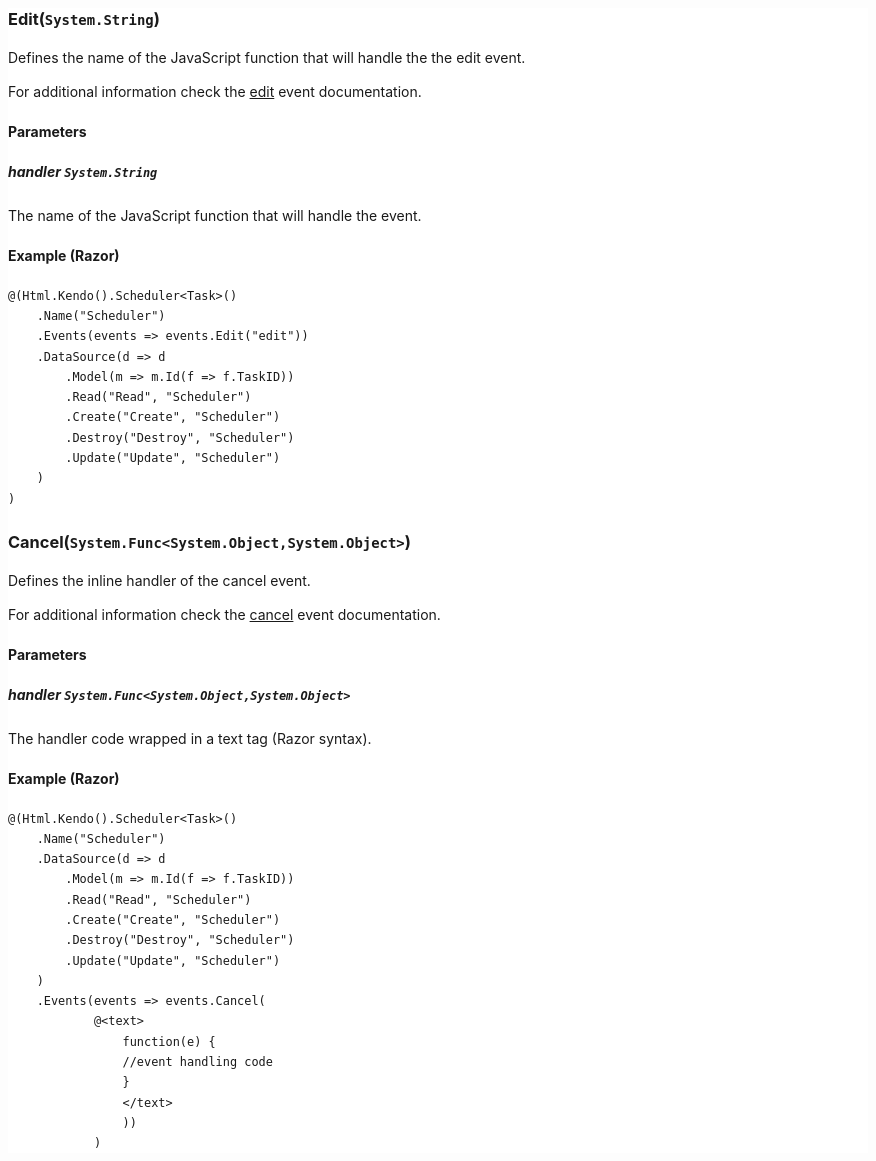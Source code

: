 
### Edit(`System.String`)
Defines the name of the JavaScript function that will handle the the edit event.

For additional information check the [edit](/kendo-ui/api/web/scheduler#events-edit) event documentation.


#### Parameters

##### handler `System.String`
The name of the JavaScript function that will handle the event.




#### Example (Razor)
    @(Html.Kendo().Scheduler<Task>()
        .Name("Scheduler")
        .Events(events => events.Edit("edit"))
        .DataSource(d => d
            .Model(m => m.Id(f => f.TaskID))
            .Read("Read", "Scheduler")
            .Create("Create", "Scheduler")
            .Destroy("Destroy", "Scheduler")
            .Update("Update", "Scheduler")
        )
    )


### Cancel(`System.Func<System.Object,System.Object>`)
Defines the inline handler of the cancel event.

For additional information check the [cancel](/kendo-ui/api/web/scheduler#events-cancel) event documentation.


#### Parameters

##### handler `System.Func<System.Object,System.Object>`
The handler code wrapped in a text tag (Razor syntax).




#### Example (Razor)
    @(Html.Kendo().Scheduler<Task>()
        .Name("Scheduler")
        .DataSource(d => d
            .Model(m => m.Id(f => f.TaskID))
            .Read("Read", "Scheduler")
            .Create("Create", "Scheduler")
            .Destroy("Destroy", "Scheduler")
            .Update("Update", "Scheduler")
        )
        .Events(events => events.Cancel(
                @<text>
                    function(e) {
                    //event handling code
                    }
                    </text>
                    ))
                )
